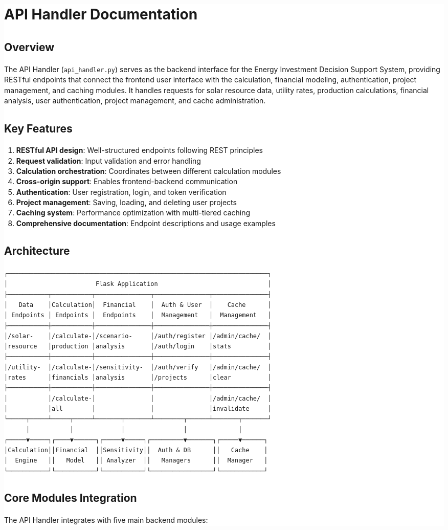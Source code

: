 # API Handler Documentation

## Overview

The API Handler (`api_handler.py`) serves as the backend interface for the Energy Investment Decision Support System, providing RESTful endpoints that connect the frontend user interface with the calculation, financial modeling, authentication, project management, and caching modules. It handles requests for solar resource data, utility rates, production calculations, financial analysis, user authentication, project management, and cache administration.

## Key Features

1. **RESTful API design**: Well-structured endpoints following REST principles
2. **Request validation**: Input validation and error handling
3. **Calculation orchestration**: Coordinates between different calculation modules
4. **Cross-origin support**: Enables frontend-backend communication
5. **Authentication**: User registration, login, and token verification
6. **Project management**: Saving, loading, and deleting user projects
7. **Caching system**: Performance optimization with multi-tiered caching
8. **Comprehensive documentation**: Endpoint descriptions and usage examples

## Architecture

```
┌───────────────────────────────────────────────────────────────────────┐
│                        Flask Application                              │
├───────────┬───────────┬───────────────┬───────────────┬───────────────┤
│   Data    │Calculation│  Financial    │  Auth & User  │    Cache      │
│ Endpoints │ Endpoints │  Endpoints    │  Management   │  Management   │
├───────────┼───────────┼───────────────┼───────────────┼───────────────┤
│/solar-    │/calculate-│/scenario-     │/auth/register │/admin/cache/  │
│resource   │production │analysis       │/auth/login    │stats          │
├───────────┼───────────┼───────────────┼───────────────┼───────────────┤
│/utility-  │/calculate-│/sensitivity-  │/auth/verify   │/admin/cache/  │
│rates      │financials │analysis       │/projects      │clear          │
├───────────┼───────────┼───────────────┼───────────────┼───────────────┤
│           │/calculate-│               │               │/admin/cache/  │
│           │all        │               │               │invalidate     │
└─────┬─────┴─────┬─────┴───────┬───────┴────────┬──────┴───────┬───────┘
      │           │             │                │              │
┌─────▼─────┐┌────▼──────┐┌─────▼─────┐┌─────────▼───────┐┌─────▼──────┐
│Calculation││Financial  ││Sensitivity││  Auth & DB      ││   Cache    │
│  Engine   ││   Model   ││ Analyzer  ││   Managers      ││  Manager   │
└───────────┘└───────────┘└───────────┘└─────────────────┘└────────────┘
```

## Core Modules Integration

The API Handler integrates with five main backend modules:

